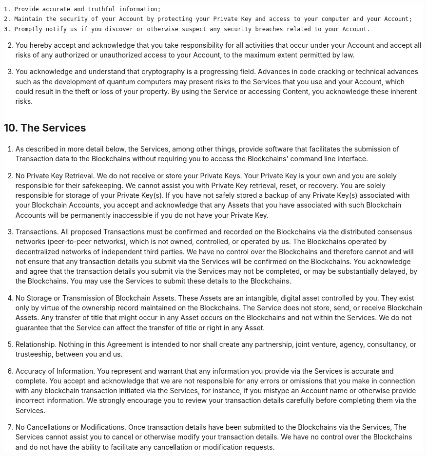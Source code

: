     1. Provide accurate and truthful information;
    2. Maintain the security of your Account by protecting your Private Key and access to your computer and your Account;
    3. Promptly notify us if you discover or otherwise suspect any security breaches related to your Account.

2. You hereby accept and acknowledge that you take responsibility for all activities that occur under your Account and accept all risks of any authorized or unauthorized access to your Account, to the maximum extent permitted by law.

3. You acknowledge and understand that cryptography is a progressing field. Advances in code cracking or technical advances such as the development of quantum computers may present risks to the Services that you use and your Account, which could result in the theft or loss of your property. By using the Service or accessing Content, you acknowledge these inherent risks.

## 10. The Services
1. As described in more detail below, the Services, among other things, provide software that facilitates the submission of Transaction data to the Blockchains without requiring you to access the Blockchains' command line interface.

2. No Private Key Retrieval. We do not receive or store your Private Keys. Your Private Key is your own and you are solely responsible for their safekeeping. We cannot assist you with Private Key retrieval, reset, or recovery. You are solely responsible for storage of your Private Key(s). If you have not safely stored a backup of any Private Key(s) associated with your Blockchain Accounts, you accept and acknowledge that any Assets that you have associated with such Blockchain Accounts will be permanently inaccessible if you do not have your Private Key.

3. Transactions. All proposed Transactions must be confirmed and recorded on the Blockchains via the distributed consensus networks (peer-to-peer networks), which is not owned, controlled, or operated by us. The Blockchains operated by decentralized networks of independent third parties. We have no control over the Blockchains and therefore cannot and will not ensure that any transaction details you submit via the Services will be confirmed on the Blockchains. You acknowledge and agree that the transaction details you submit via the Services may not be completed, or may be substantially delayed, by the Blockchains. You may use the Services to submit these details to the Blockchains.

4. No Storage or Transmission of Blockchain Assets. These Assets are an intangible, digital asset controlled by you. They exist only by virtue of the ownership record maintained on the Blockchains. The Service does not store, send, or receive Blockchain Assets. Any transfer of title that might occur in any Asset occurs on the Blockchains and not within the Services. We do not guarantee that the Service can affect the transfer of title or right in any Asset.

5. Relationship. Nothing in this Agreement is intended to nor shall create any partnership, joint venture, agency, consultancy, or trusteeship, between you and us.

6. Accuracy of Information. You represent and warrant that any information you provide via the Services is accurate and complete. You accept and acknowledge that we are not responsible for any errors or omissions that you make in connection with any blockchain transaction initiated via the Services, for instance, if you mistype an Account name or otherwise provide incorrect information. We strongly encourage you to review your transaction details carefully before completing them via the Services.

7. No Cancellations or Modifications. Once transaction details have been submitted to the Blockchains via the Services, The Services cannot assist you to cancel or otherwise modify your transaction details. We have no control over the Blockchains and do not have the ability to facilitate any cancellation or modification requests.
